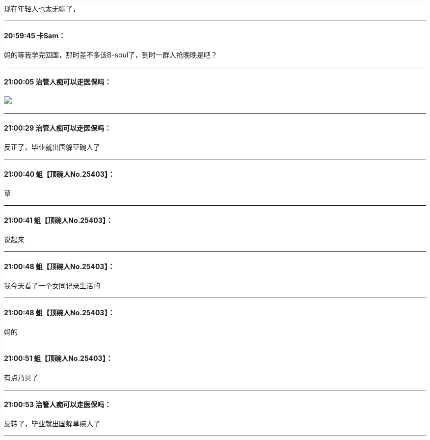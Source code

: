 现在年轻人也太无聊了，

*****

#### 20:59:45  卡Sam：

妈的等我学完回国，那时差不多该B-soul了，到时一群人抢晚晚是吧？

*****

#### 21:00:05  治管人痴可以走医保吗：

![](http://gchat.qpic.cn/gchatpic_new/814792414/614391357-3203843038-1E6D510367399442AE11D06C4E716123/0?term=2")

*****

#### 21:00:29  治管人痴可以走医保吗：

反正了，毕业就出国躲草碗人了

*****

#### 21:00:40  蛆【顶碗人No.25403】：

草

*****

#### 21:00:41  蛆【顶碗人No.25403】：

说起来

*****

#### 21:00:48  蛆【顶碗人No.25403】：

我今天看了一个女同记录生活的

*****

#### 21:00:48  蛆【顶碗人No.25403】：

妈的

*****

#### 21:00:51  蛆【顶碗人No.25403】：

有点乃贝了

*****

#### 21:00:53  治管人痴可以走医保吗：

反转了，毕业就出国躲草碗人了

*****
